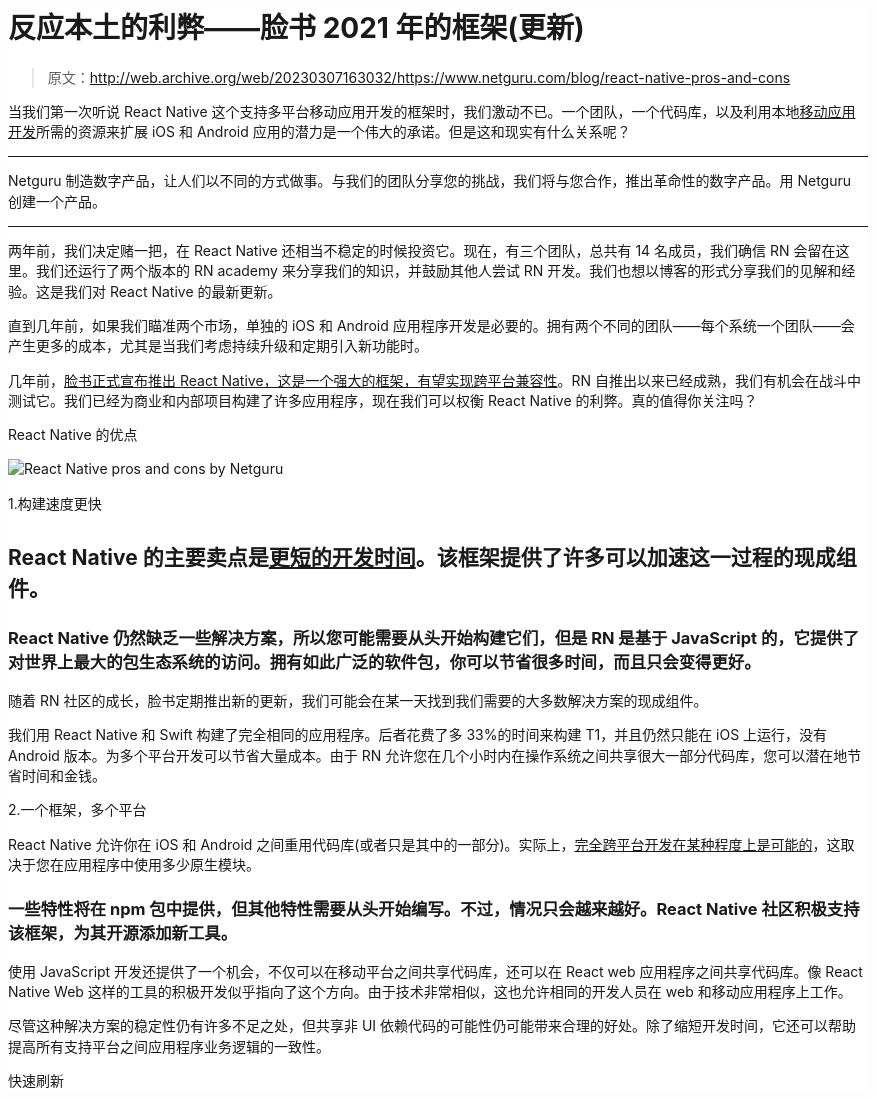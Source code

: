 # 反应本土的利弊——脸书 2021 年的框架(更新)

> 原文：<http://web.archive.org/web/20230307163032/https://www.netguru.com/blog/react-native-pros-and-cons>

 当我们第一次听说 React Native 这个支持多平台移动应用开发的框架时，我们激动不已。一个团队，一个代码库，以及利用本地[移动应用开发](http://web.archive.org/web/20221201175534/https://www.netguru.com/services/mobile-development)所需的资源来扩展 iOS 和 Android 应用的潜力是一个伟大的承诺。但是这和现实有什么关系呢？

* * *

Netguru 制造数字产品，让人们以不同的方式做事。与我们的团队分享您的挑战，我们将与您合作，推出革命性的数字产品。用 Netguru 创建一个产品。

* * *

两年前，我们决定赌一把，在 React Native 还相当不稳定的时候投资它。现在，有三个团队，总共有 14 名成员，我们确信 RN 会留在这里。我们还运行了两个版本的 RN academy 来分享我们的知识，并鼓励其他人尝试 RN 开发。我们也想以博客的形式分享我们的见解和经验。这是我们对 React Native 的最新更新。

直到几年前，如果我们瞄准两个市场，单独的 iOS 和 Android 应用程序开发是必要的。拥有两个不同的团队——每个系统一个团队——会产生更多的成本，尤其是当我们考虑持续升级和定期引入新功能时。

几年前，[脸书正式宣布推出 React Native，这是一个强大的框架，有望实现跨平台兼容性](/web/20221201175534/https://www.netguru.com/blog/why-react-native-mobile-app)。RN 自推出以来已经成熟，我们有机会在战斗中测试它。我们已经为商业和内部项目构建了许多应用程序，现在我们可以权衡 React Native 的利弊。真的值得你关注吗？

React Native 的优点

![React Native pros and cons by Netguru](img/c14e53b29e8ebde5b9422dd572afedd2.png)

1.构建速度更快

## React Native 的主要卖点是[更短的开发时间](/web/20221201175534/https://www.netguru.com/blog/react-native-faq)。该框架提供了许多可以加速这一过程的现成组件。

### React Native 仍然缺乏一些解决方案，所以您可能需要从头开始构建它们，但是 RN 是基于 JavaScript 的，它提供了对世界上最大的包生态系统的访问。拥有如此广泛的软件包，你可以节省很多时间，而且只会变得更好。

随着 RN 社区的成长，脸书定期推出新的更新，我们可能会在某一天找到我们需要的大多数解决方案的现成组件。

我们用 React Native 和 Swift 构建了完全相同的应用程序。后者花费了多 33%的时间来构建 T1，并且仍然只能在 iOS 上运行，没有 Android 版本。为多个平台开发可以节省大量成本。由于 RN 允许您在几个小时内在操作系统之间共享很大一部分代码库，您可以潜在地节省时间和金钱。

2.一个框架，多个平台

React Native 允许你在 iOS 和 Android 之间重用代码库(或者只是其中的一部分)。实际上，[完全跨平台开发在某种程度上是可能的](/web/20221201175534/https://www.netguru.com/blog/cross-platform-mobile-apps-development)，这取决于您在应用程序中使用多少原生模块。

### 一些特性将在 npm 包中提供，但其他特性需要从头开始编写。不过，情况只会越来越好。React Native 社区积极支持该框架，为其开源添加新工具。

使用 JavaScript 开发还提供了一个机会，不仅可以在移动平台之间共享代码库，还可以在 React web 应用程序之间共享代码库。像 React Native Web 这样的工具的积极开发似乎指向了这个方向。由于技术非常相似，这也允许相同的开发人员在 web 和移动应用程序上工作。

尽管这种解决方案的稳定性仍有许多不足之处，但共享非 UI 依赖代码的可能性仍可能带来合理的好处。除了缩短开发时间，它还可以帮助提高所有支持平台之间应用程序业务逻辑的一致性。

快速刷新
